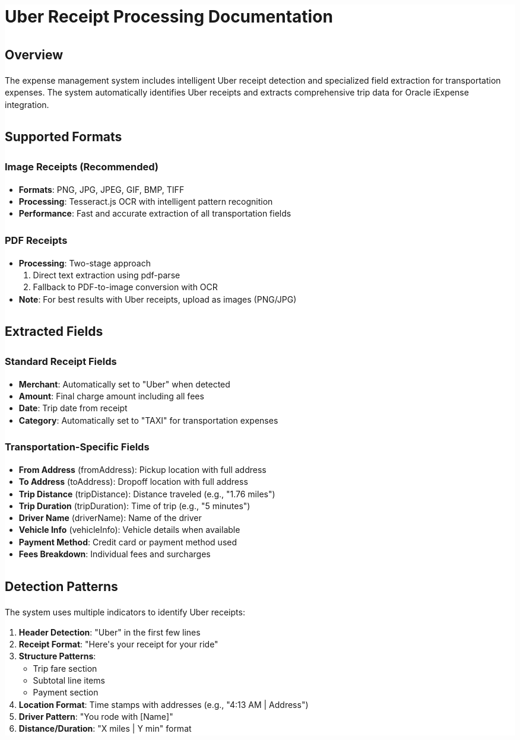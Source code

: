 # Uber Receipt Processing Documentation

## Overview
The expense management system includes intelligent Uber receipt detection and specialized field extraction for transportation expenses. The system automatically identifies Uber receipts and extracts comprehensive trip data for Oracle iExpense integration.

## Supported Formats

### Image Receipts (Recommended)
- **Formats**: PNG, JPG, JPEG, GIF, BMP, TIFF
- **Processing**: Tesseract.js OCR with intelligent pattern recognition
- **Performance**: Fast and accurate extraction of all transportation fields

### PDF Receipts
- **Processing**: Two-stage approach
  1. Direct text extraction using pdf-parse
  2. Fallback to PDF-to-image conversion with OCR
- **Note**: For best results with Uber receipts, upload as images (PNG/JPG)

## Extracted Fields

### Standard Receipt Fields
- **Merchant**: Automatically set to "Uber" when detected
- **Amount**: Final charge amount including all fees
- **Date**: Trip date from receipt
- **Category**: Automatically set to "TAXI" for transportation expenses

### Transportation-Specific Fields
- **From Address** (fromAddress): Pickup location with full address
- **To Address** (toAddress): Dropoff location with full address  
- **Trip Distance** (tripDistance): Distance traveled (e.g., "1.76 miles")
- **Trip Duration** (tripDuration): Time of trip (e.g., "5 minutes")
- **Driver Name** (driverName): Name of the driver
- **Vehicle Info** (vehicleInfo): Vehicle details when available
- **Payment Method**: Credit card or payment method used
- **Fees Breakdown**: Individual fees and surcharges

## Detection Patterns

The system uses multiple indicators to identify Uber receipts:

1. **Header Detection**: "Uber" in the first few lines
2. **Receipt Format**: "Here's your receipt for your ride"
3. **Structure Patterns**: 
   - Trip fare section
   - Subtotal line items
   - Payment section
4. **Location Format**: Time stamps with addresses (e.g., "4:13 AM | Address")
5. **Driver Pattern**: "You rode with [Name]"
6. **Distance/Duration**: "X miles | Y min" format
